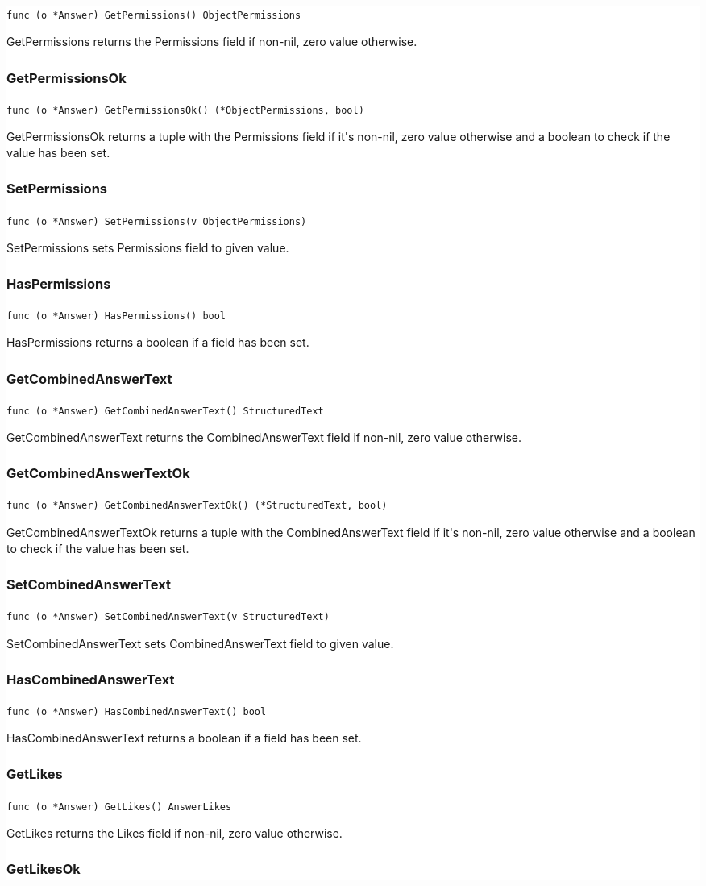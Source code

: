 `func (o *Answer) GetPermissions() ObjectPermissions`

GetPermissions returns the Permissions field if non-nil, zero value otherwise.

### GetPermissionsOk

`func (o *Answer) GetPermissionsOk() (*ObjectPermissions, bool)`

GetPermissionsOk returns a tuple with the Permissions field if it's non-nil, zero value otherwise
and a boolean to check if the value has been set.

### SetPermissions

`func (o *Answer) SetPermissions(v ObjectPermissions)`

SetPermissions sets Permissions field to given value.

### HasPermissions

`func (o *Answer) HasPermissions() bool`

HasPermissions returns a boolean if a field has been set.

### GetCombinedAnswerText

`func (o *Answer) GetCombinedAnswerText() StructuredText`

GetCombinedAnswerText returns the CombinedAnswerText field if non-nil, zero value otherwise.

### GetCombinedAnswerTextOk

`func (o *Answer) GetCombinedAnswerTextOk() (*StructuredText, bool)`

GetCombinedAnswerTextOk returns a tuple with the CombinedAnswerText field if it's non-nil, zero value otherwise
and a boolean to check if the value has been set.

### SetCombinedAnswerText

`func (o *Answer) SetCombinedAnswerText(v StructuredText)`

SetCombinedAnswerText sets CombinedAnswerText field to given value.

### HasCombinedAnswerText

`func (o *Answer) HasCombinedAnswerText() bool`

HasCombinedAnswerText returns a boolean if a field has been set.

### GetLikes

`func (o *Answer) GetLikes() AnswerLikes`

GetLikes returns the Likes field if non-nil, zero value otherwise.

### GetLikesOk
